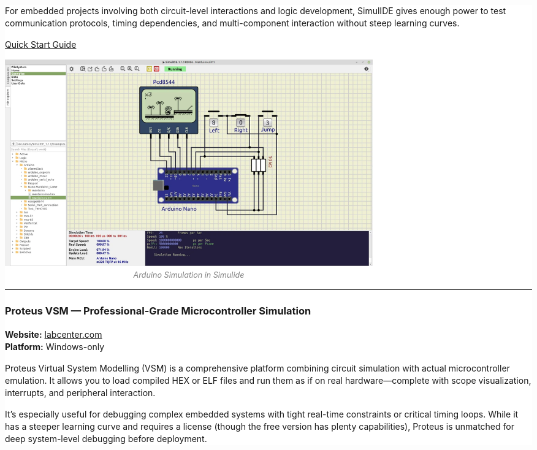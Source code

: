 For embedded projects involving both circuit-level interactions and logic development, SimulIDE gives enough power to test communication protocols, timing dependencies, and multi-component interaction without steep learning curves.

[Quick Start Guide](https://pcotret.github.io/simulide/)

<div style="display: inline-block;">
  <img src="assets/simulide.png" alt="Robot Diagram" width="600">
  <div style="text-align: center; width: 100%; font-size: 0.9em; color: gray;">
    <em>Arduino Simulation in Simulide</em>
  </div>
</div>

---

### **Proteus VSM** — Professional-Grade Microcontroller Simulation  
**Website:** [labcenter.com](https://www.labcenter.com/)  
**Platform:** Windows-only

Proteus Virtual System Modelling (VSM) is a comprehensive platform combining circuit simulation with actual microcontroller emulation. It allows you to load compiled HEX or ELF files and run them as if on real hardware—complete with scope visualization, interrupts, and peripheral interaction.

It’s especially useful for debugging complex embedded systems with tight real-time constraints or critical timing loops. While it has a steeper learning curve and requires a license (though the free version has plenty capabilities), Proteus is unmatched for deep system-level debugging before deployment.
